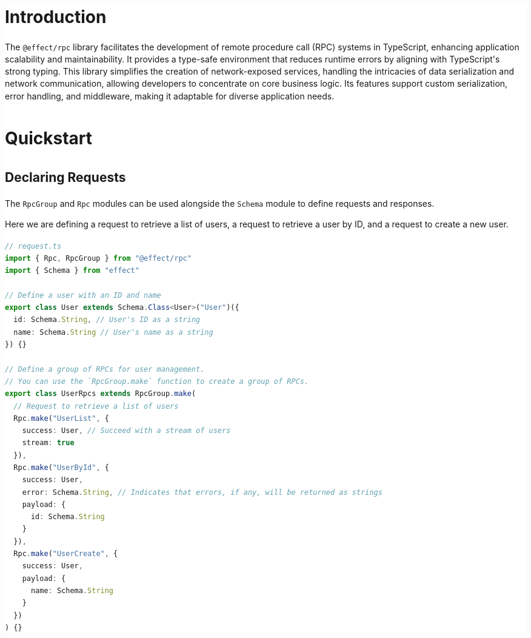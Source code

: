 # Introduction

The `@effect/rpc` library facilitates the development of remote procedure call (RPC) systems in TypeScript, enhancing application scalability and maintainability. It provides a type-safe environment that reduces runtime errors by aligning with TypeScript's strong typing. This library simplifies the creation of network-exposed services, handling the intricacies of data serialization and network communication, allowing developers to concentrate on core business logic. Its features support custom serialization, error handling, and middleware, making it adaptable for diverse application needs.

# Quickstart

## Declaring Requests

The `RpcGroup` and `Rpc` modules can be used alongside the `Schema` module to
define requests and responses.

Here we are defining a request to retrieve a list of users, a request to
retrieve a user by ID, and a request to create a new user.

```ts filename="request.ts"
// request.ts
import { Rpc, RpcGroup } from "@effect/rpc"
import { Schema } from "effect"

// Define a user with an ID and name
export class User extends Schema.Class<User>("User")({
  id: Schema.String, // User's ID as a string
  name: Schema.String // User's name as a string
}) {}

// Define a group of RPCs for user management.
// You can use the `RpcGroup.make` function to create a group of RPCs.
export class UserRpcs extends RpcGroup.make(
  // Request to retrieve a list of users
  Rpc.make("UserList", {
    success: User, // Succeed with a stream of users
    stream: true
  }),
  Rpc.make("UserById", {
    success: User,
    error: Schema.String, // Indicates that errors, if any, will be returned as strings
    payload: {
      id: Schema.String
    }
  }),
  Rpc.make("UserCreate", {
    success: User,
    payload: {
      name: Schema.String
    }
  })
) {}
```
